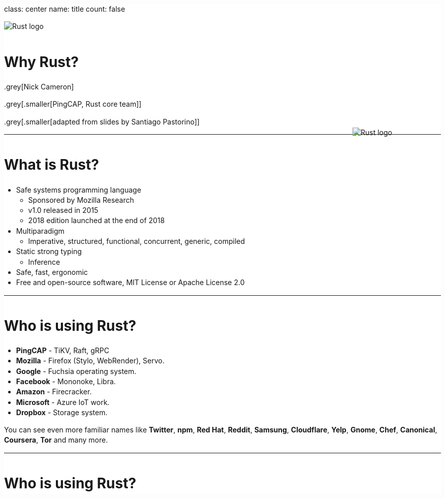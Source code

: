 class: center
name: title
count: false

<img src="content/images/rust-logo-blk.svg" alt="Rust logo" width="250rem" height="auto">

# Why Rust?

.grey[Nick Cameron]

.grey[.smaller[PingCAP, Rust core team]]

.grey[.smaller[adapted from slides by Santiago Pastorino]]

---

<img src="content/images/rust-logo-blk.svg" alt="Rust logo" width="250rem" height="auto" style="position: absolute; right: 0rem; margin-top: -2rem;">

# What is Rust?

- Safe systems programming language
  - Sponsored by Mozilla Research
  - v1.0 released in 2015
  - 2018 edition launched at the end of 2018
- Multiparadigm
  - Imperative, structured, functional, concurrent, generic, compiled
- Static strong typing
  - Inference
- Safe, fast, ergonomic
- Free and open-source software, MIT License or Apache License 2.0

---

# Who is using Rust?

- **PingCAP** - TiKV, Raft, gRPC
- **Mozilla** - Firefox (Stylo, WebRender), Servo.
- **Google** - Fuchsia operating system.
- **Facebook** - Mononoke, Libra.
- **Amazon** - Firecracker.
- **Microsoft** - Azure IoT work.
- **Dropbox** - Storage system.

You can see even more familiar names like **Twitter**, **npm**, **Red Hat**, **Reddit**, **Samsung**, **Cloudflare**, **Yelp**, **Gnome**, **Chef**, **Canonical**, **Coursera**, **Tor** and many more.

---

# Who is using Rust?
